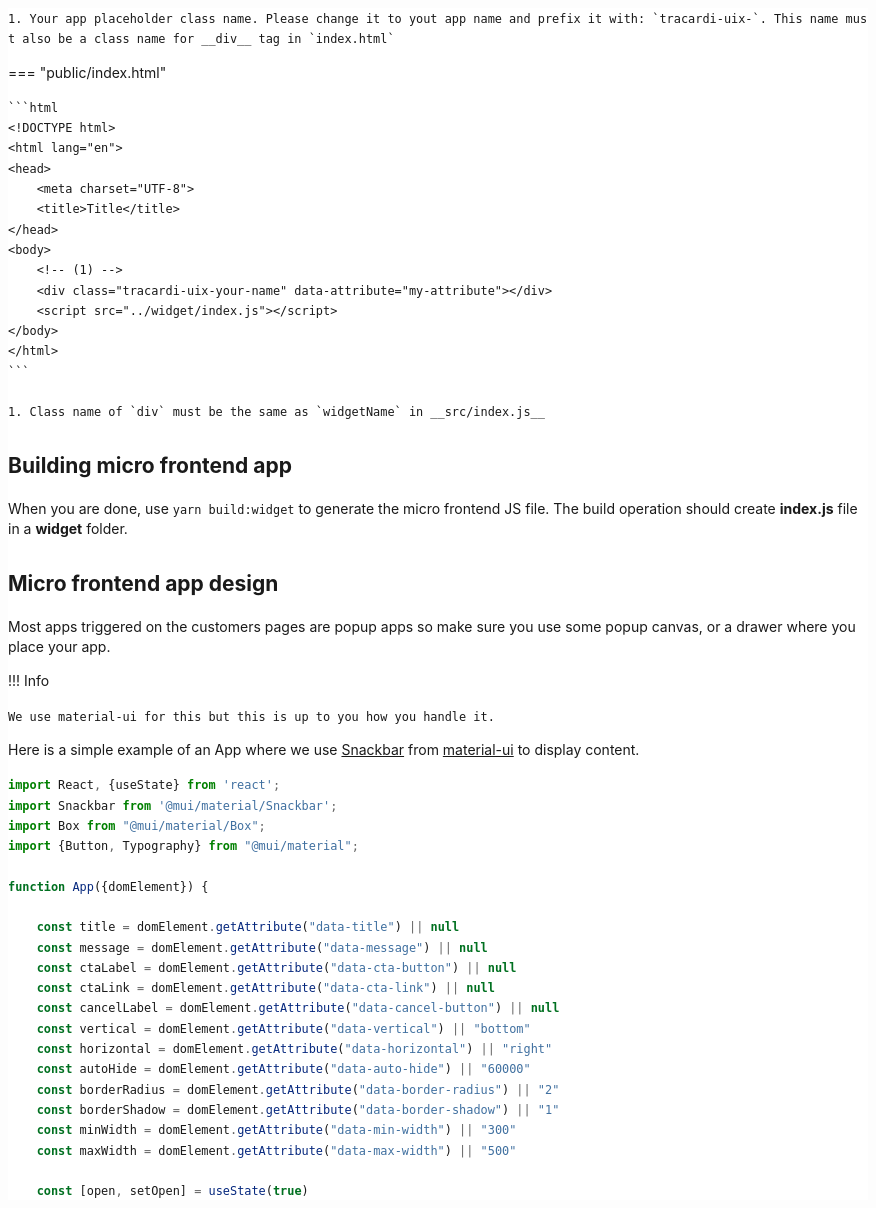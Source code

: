     1. Your app placeholder class name. Please change it to yout app name and prefix it with: `tracardi-uix-`. This name must also be a class name for __div__ tag in `index.html`

=== "public/index.html"

    ```html
    <!DOCTYPE html>
    <html lang="en">
    <head>
        <meta charset="UTF-8">
        <title>Title</title>
    </head>
    <body>
        <!-- (1) -->
        <div class="tracardi-uix-your-name" data-attribute="my-attribute"></div> 
        <script src="../widget/index.js"></script>
    </body>
    </html>
    ```

    1. Class name of `div` must be the same as `widgetName` in __src/index.js__

## Building micro frontend app

When you are done, use `yarn build:widget` to generate the micro frontend JS file. The build operation should create
__index.js__ file in a __widget__ folder.

## Micro frontend app design

Most apps triggered on the customers pages are popup apps so make sure you use some popup canvas, or a
drawer where you place your app.

!!! Info

    We use material-ui for this but this is up to you how you handle it.

Here is a simple example of an App where we use [Snackbar](https://mui.com/material-ui/react-snackbar/#main-content)
from [material-ui](https://mui.com) to display content.



```javascript
import React, {useState} from 'react';
import Snackbar from '@mui/material/Snackbar';
import Box from "@mui/material/Box";
import {Button, Typography} from "@mui/material";

function App({domElement}) {

    const title = domElement.getAttribute("data-title") || null
    const message = domElement.getAttribute("data-message") || null
    const ctaLabel = domElement.getAttribute("data-cta-button") || null
    const ctaLink = domElement.getAttribute("data-cta-link") || null
    const cancelLabel = domElement.getAttribute("data-cancel-button") || null
    const vertical = domElement.getAttribute("data-vertical") || "bottom"
    const horizontal = domElement.getAttribute("data-horizontal") || "right"
    const autoHide = domElement.getAttribute("data-auto-hide") || "60000"
    const borderRadius = domElement.getAttribute("data-border-radius") || "2"
    const borderShadow = domElement.getAttribute("data-border-shadow") || "1"
    const minWidth = domElement.getAttribute("data-min-width") || "300"
    const maxWidth = domElement.getAttribute("data-max-width") || "500"

    const [open, setOpen] = useState(true)

```